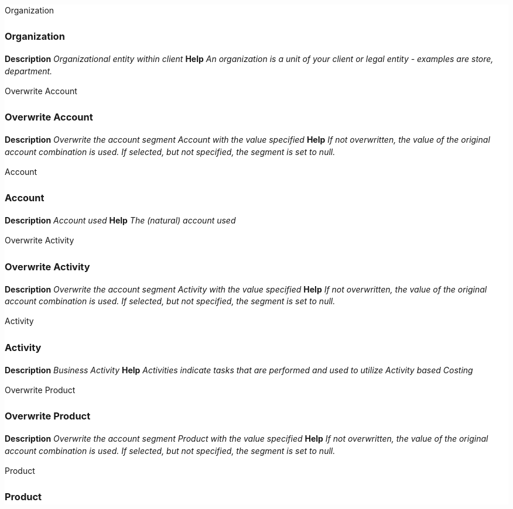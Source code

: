 Organization
### Organization

**Description**
 *Organizational entity within client*
**Help**
 *An organization is a unit of your client or legal entity - examples are store, department.*

Overwrite Account
### Overwrite Account

**Description**
 *Overwrite the account segment Account with the value specified*
**Help**
 *If not overwritten, the value of the original account combination is used. If selected, but not specified, the segment is set to null.*

Account
### Account

**Description**
 *Account used*
**Help**
 *The (natural) account used*

Overwrite Activity
### Overwrite Activity

**Description**
 *Overwrite the account segment Activity with the value specified*
**Help**
 *If not overwritten, the value of the original account combination is used. If selected, but not specified, the segment is set to null.*

Activity
### Activity

**Description**
 *Business Activity*
**Help**
 *Activities indicate tasks that are performed and used to utilize Activity based Costing*

Overwrite Product
### Overwrite Product

**Description**
 *Overwrite the account segment Product with the value specified*
**Help**
 *If not overwritten, the value of the original account combination is used. If selected, but not specified, the segment is set to null.*

Product
### Product
